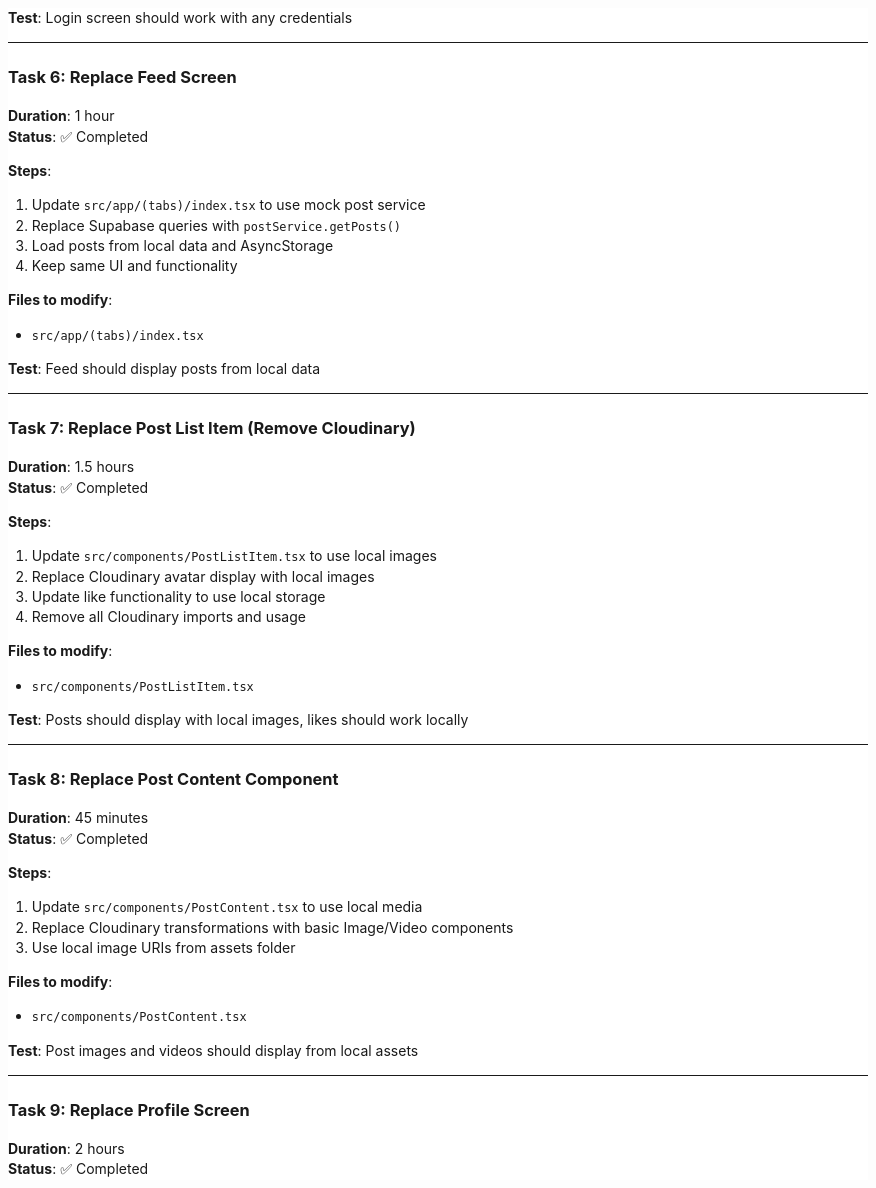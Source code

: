 **Test**: Login screen should work with any credentials

---

### Task 6: Replace Feed Screen
**Duration**: 1 hour  
**Status**: ✅ Completed

**Steps**:
1. Update `src/app/(tabs)/index.tsx` to use mock post service
2. Replace Supabase queries with `postService.getPosts()`
3. Load posts from local data and AsyncStorage
4. Keep same UI and functionality

**Files to modify**:
- `src/app/(tabs)/index.tsx`

**Test**: Feed should display posts from local data

---

### Task 7: Replace Post List Item (Remove Cloudinary)
**Duration**: 1.5 hours  
**Status**: ✅ Completed

**Steps**:
1. Update `src/components/PostListItem.tsx` to use local images
2. Replace Cloudinary avatar display with local images
3. Update like functionality to use local storage
4. Remove all Cloudinary imports and usage

**Files to modify**:
- `src/components/PostListItem.tsx`

**Test**: Posts should display with local images, likes should work locally

---

### Task 8: Replace Post Content Component
**Duration**: 45 minutes  
**Status**: ✅ Completed

**Steps**:
1. Update `src/components/PostContent.tsx` to use local media
2. Replace Cloudinary transformations with basic Image/Video components
3. Use local image URIs from assets folder

**Files to modify**:
- `src/components/PostContent.tsx`

**Test**: Post images and videos should display from local assets

---

### Task 9: Replace Profile Screen
**Duration**: 2 hours  
**Status**: ✅ Completed
